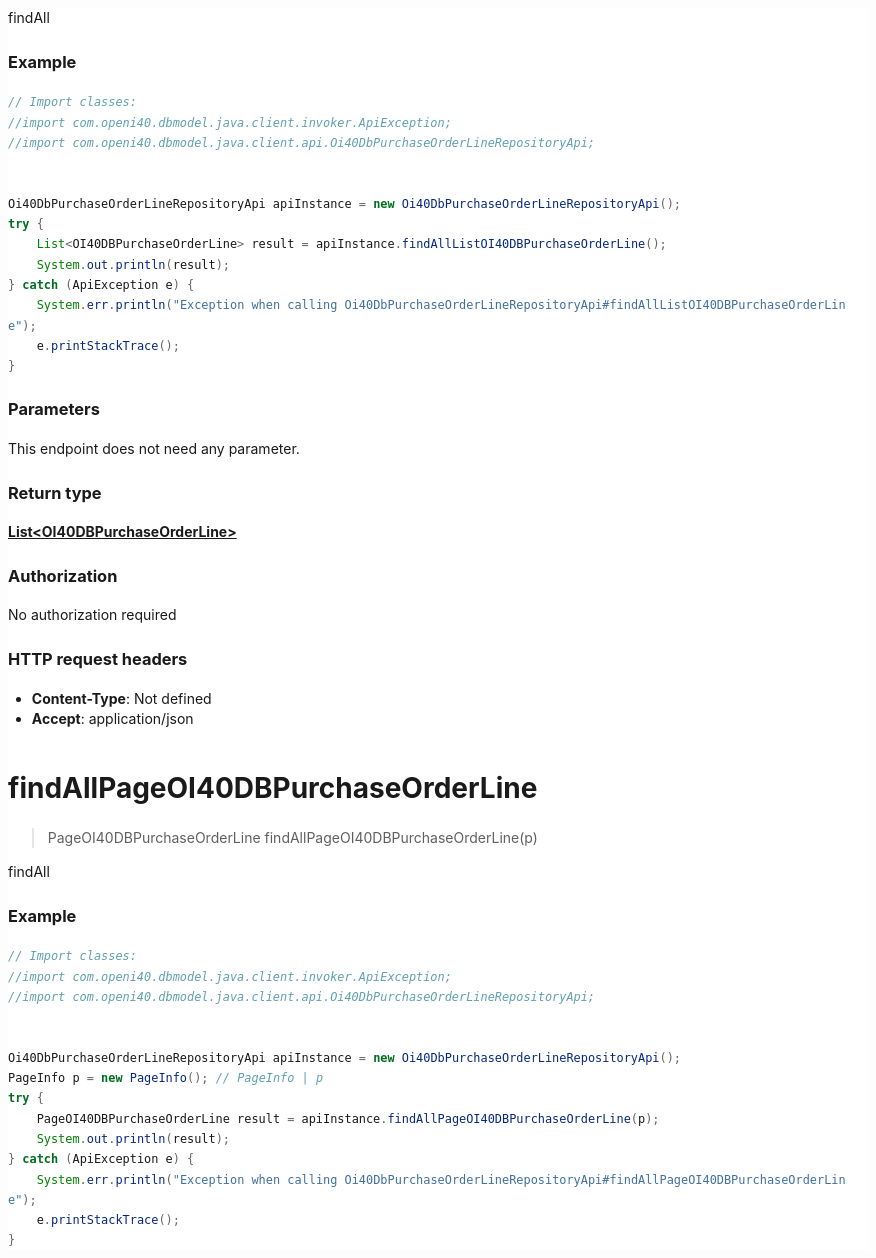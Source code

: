 findAll

### Example
```java
// Import classes:
//import com.openi40.dbmodel.java.client.invoker.ApiException;
//import com.openi40.dbmodel.java.client.api.Oi40DbPurchaseOrderLineRepositoryApi;


Oi40DbPurchaseOrderLineRepositoryApi apiInstance = new Oi40DbPurchaseOrderLineRepositoryApi();
try {
    List<OI40DBPurchaseOrderLine> result = apiInstance.findAllListOI40DBPurchaseOrderLine();
    System.out.println(result);
} catch (ApiException e) {
    System.err.println("Exception when calling Oi40DbPurchaseOrderLineRepositoryApi#findAllListOI40DBPurchaseOrderLine");
    e.printStackTrace();
}
```

### Parameters
This endpoint does not need any parameter.

### Return type

[**List&lt;OI40DBPurchaseOrderLine&gt;**](OI40DBPurchaseOrderLine.md)

### Authorization

No authorization required

### HTTP request headers

 - **Content-Type**: Not defined
 - **Accept**: application/json

<a name="findAllPageOI40DBPurchaseOrderLine"></a>
# **findAllPageOI40DBPurchaseOrderLine**
> PageOI40DBPurchaseOrderLine findAllPageOI40DBPurchaseOrderLine(p)

findAll

### Example
```java
// Import classes:
//import com.openi40.dbmodel.java.client.invoker.ApiException;
//import com.openi40.dbmodel.java.client.api.Oi40DbPurchaseOrderLineRepositoryApi;


Oi40DbPurchaseOrderLineRepositoryApi apiInstance = new Oi40DbPurchaseOrderLineRepositoryApi();
PageInfo p = new PageInfo(); // PageInfo | p
try {
    PageOI40DBPurchaseOrderLine result = apiInstance.findAllPageOI40DBPurchaseOrderLine(p);
    System.out.println(result);
} catch (ApiException e) {
    System.err.println("Exception when calling Oi40DbPurchaseOrderLineRepositoryApi#findAllPageOI40DBPurchaseOrderLine");
    e.printStackTrace();
}
```
